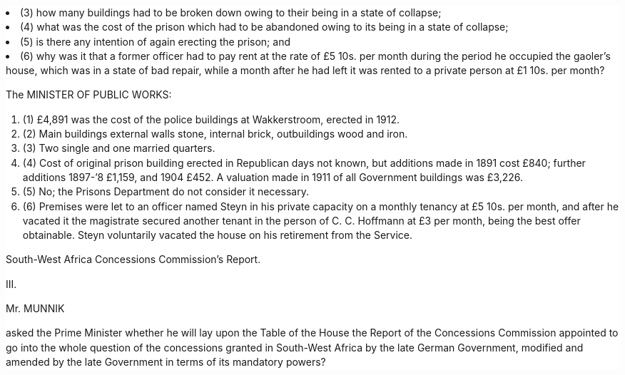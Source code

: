 <li>(3) how many buildings had to be broken down owing to their being in a state of collapse;</li>

<li>(4) what was the cost of the prison which had to be abandoned owing to its being in a state of collapse;</li>

<li>(5) is there any intention of again erecting the prison; and</li>

<li><span class="col_5989-5990" refersTo="page_0839"/>(6) why was it that a former officer had to pay rent at the rate of £5 10s. per month during the period he occupied the gaoler&#x2019;s house, which was in a state of bad repair, while a month after he had left it was rented to a private person at £1 10s. per month?</li>

</ol>

</question>

<answer by="#minister_of_public_works" to="#naudé">

<from>The MINISTER OF PUBLIC WORKS:</from>

<ol>

<li>(1) £4,891 was the cost of the police buildings at Wakkerstroom, erected in 1912.</li>

<li>(2) Main buildings external walls stone, internal brick, outbuildings wood and iron.</li>

<li>(3) Two single and one married quarters.</li>

<li>(4) Cost of original prison building erected in Republican days not known, but additions made in 1891 cost £840; further additions 1897-&#x2019;8 £1,159, and 1904 £452. A valuation made in 1911 of all Government buildings was £3,226.</li>

<li>(5) No; the Prisons Department do not consider it necessary.</li>

<li>(6) Premises were let to an officer named Steyn in his private capacity on a monthly tenancy at £5 10s. per month, and after he vacated it the magistrate secured another tenant in the person of C. C. Hoffmann at £3 per month, being the best offer obtainable. Steyn voluntarily vacated the house on his retirement from the Service.</li>

</ol>

</answer>

</oralStatements>

<oralStatements>

<heading>South-West Africa Concessions Commission&#x2019;s Report.</heading>

<question by="#munnik" to="#prime_minister">

<num>III.</num>

<from>Mr. MUNNIK</from>

<p>asked the Prime Minister whether he will lay upon the Table of the House the Report of the Concessions Commission appointed to go into the whole question of the concessions granted in South-West Africa by the late German Government, modified and amended by the late Government in terms of its mandatory powers?</p>

</question>
